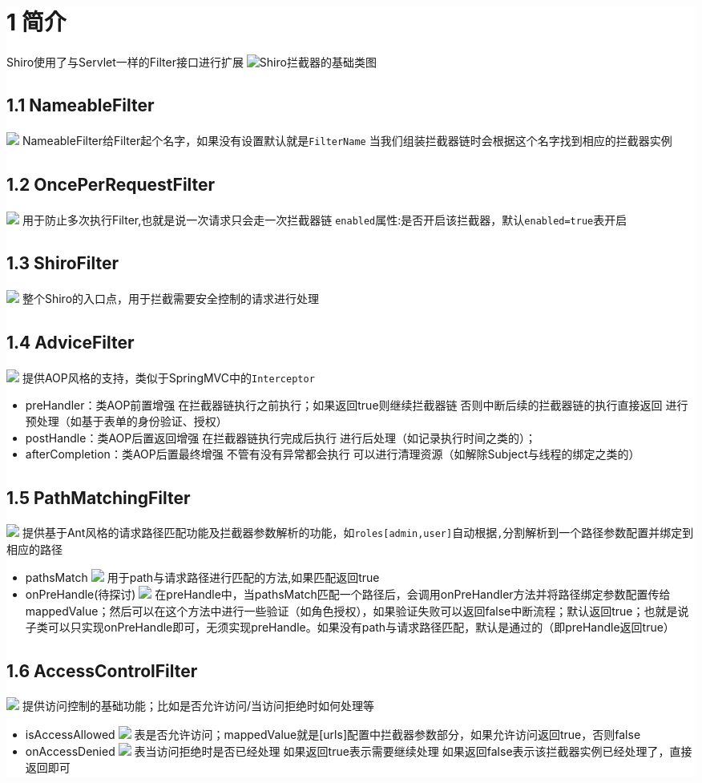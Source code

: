 # 1 简介
Shiro使用了与Servlet一样的Filter接口进行扩展
![Shiro拦截器的基础类图](https://upload-images.jianshu.io/upload_images/4685968-2d96210252a02ebc.png?imageMogr2/auto-orient/strip%7CimageView2/2/w/1240)
## 1.1 NameableFilter
![](https://upload-images.jianshu.io/upload_images/4685968-cb781f6a197e0fed.png?imageMogr2/auto-orient/strip%7CimageView2/2/w/1240)
NameableFilter给Filter起个名字，如果没有设置默认就是`FilterName`
当我们组装拦截器链时会根据这个名字找到相应的拦截器实例
## 1.2 OncePerRequestFilter
![](https://upload-images.jianshu.io/upload_images/4685968-14cdc5c67ca57c54.png?imageMogr2/auto-orient/strip%7CimageView2/2/w/1240)
用于防止多次执行Filter,也就是说一次请求只会走一次拦截器链
`enabled`属性:是否开启该拦截器，默认`enabled=true`表开启
## 1.3 ShiroFilter
![](https://upload-images.jianshu.io/upload_images/4685968-5eaa917d76263812.png?imageMogr2/auto-orient/strip%7CimageView2/2/w/1240)
整个Shiro的入口点，用于拦截需要安全控制的请求进行处理
## 1.4 AdviceFilter
![](https://upload-images.jianshu.io/upload_images/4685968-fe5a5128ceeed365.png?imageMogr2/auto-orient/strip%7CimageView2/2/w/1240)
提供AOP风格的支持，类似于SpringMVC中的`Interceptor`
- preHandler：类AOP前置增强
在拦截器链执行之前执行；如果返回true则继续拦截器链
否则中断后续的拦截器链的执行直接返回
进行预处理（如基于表单的身份验证、授权）
- postHandle：类AOP后置返回增强
在拦截器链执行完成后执行
进行后处理（如记录执行时间之类的）；
- afterCompletion：类AOP后置最终增强
不管有没有异常都会执行
可以进行清理资源（如解除Subject与线程的绑定之类的）
## 1.5 PathMatchingFilter
![](https://upload-images.jianshu.io/upload_images/4685968-3b417d9f93f4568a.png?imageMogr2/auto-orient/strip%7CimageView2/2/w/1240)
提供基于Ant风格的请求路径匹配功能及拦截器参数解析的功能，如`roles[admin,user]`自动根据`,`分割解析到一个路径参数配置并绑定到相应的路径
- pathsMatch
![](https://upload-images.jianshu.io/upload_images/4685968-26b664bb27c91206.png?imageMogr2/auto-orient/strip%7CimageView2/2/w/1240)
用于path与请求路径进行匹配的方法,如果匹配返回true
- onPreHandle(待探讨)
![](https://upload-images.jianshu.io/upload_images/4685968-5c17a72d41311993.png?imageMogr2/auto-orient/strip%7CimageView2/2/w/1240)
在preHandle中，当pathsMatch匹配一个路径后，会调用onPreHandler方法并将路径绑定参数配置传给mappedValue；然后可以在这个方法中进行一些验证（如角色授权），如果验证失败可以返回false中断流程；默认返回true；也就是说子类可以只实现onPreHandle即可，无须实现preHandle。如果没有path与请求路径匹配，默认是通过的（即preHandle返回true）
## 1.6 AccessControlFilter
![](https://upload-images.jianshu.io/upload_images/4685968-0ad59c743cc1b36c.png?imageMogr2/auto-orient/strip%7CimageView2/2/w/1240)
提供访问控制的基础功能；比如是否允许访问/当访问拒绝时如何处理等
- isAccessAllowed
![](https://upload-images.jianshu.io/upload_images/4685968-ef3e6a0b05522ba4.png?imageMogr2/auto-orient/strip%7CimageView2/2/w/1240)
表是否允许访问；mappedValue就是[urls]配置中拦截器参数部分，如果允许访问返回true，否则false
- onAccessDenied
![](https://upload-images.jianshu.io/upload_images/4685968-5af26ad91657cc49.png?imageMogr2/auto-orient/strip%7CimageView2/2/w/1240)
表当访问拒绝时是否已经处理
如果返回true表示需要继续处理
如果返回false表示该拦截器实例已经处理了，直接返回即可
